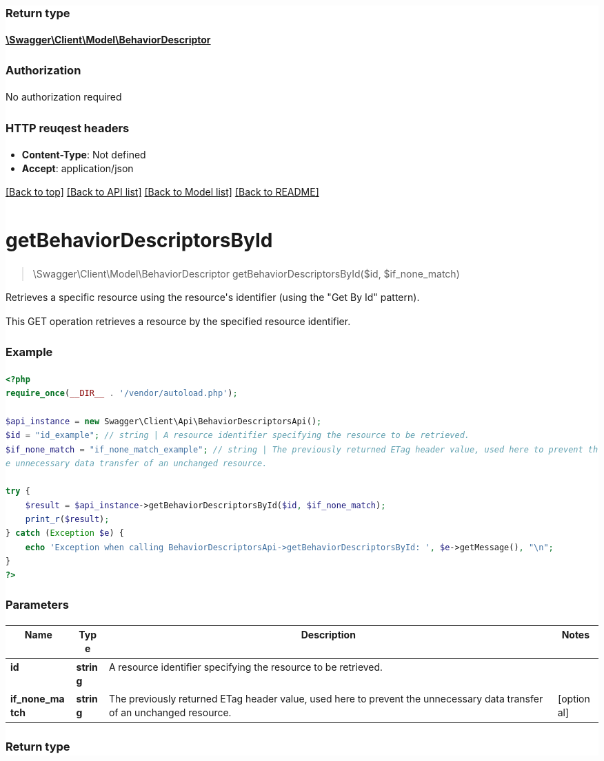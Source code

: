 ### Return type

[**\Swagger\Client\Model\BehaviorDescriptor**](BehaviorDescriptor.md)

### Authorization

No authorization required

### HTTP reuqest headers

 - **Content-Type**: Not defined
 - **Accept**: application/json

[[Back to top]](#) [[Back to API list]](../README.md#documentation-for-api-endpoints) [[Back to Model list]](../README.md#documentation-for-models) [[Back to README]](../README.md)

# **getBehaviorDescriptorsById**
> \Swagger\Client\Model\BehaviorDescriptor getBehaviorDescriptorsById($id, $if_none_match)

Retrieves a specific resource using the resource's identifier (using the \"Get By Id\" pattern).

This GET operation retrieves a resource by the specified resource identifier.

### Example 
```php
<?php
require_once(__DIR__ . '/vendor/autoload.php');

$api_instance = new Swagger\Client\Api\BehaviorDescriptorsApi();
$id = "id_example"; // string | A resource identifier specifying the resource to be retrieved.
$if_none_match = "if_none_match_example"; // string | The previously returned ETag header value, used here to prevent the unnecessary data transfer of an unchanged resource.

try { 
    $result = $api_instance->getBehaviorDescriptorsById($id, $if_none_match);
    print_r($result);
} catch (Exception $e) {
    echo 'Exception when calling BehaviorDescriptorsApi->getBehaviorDescriptorsById: ', $e->getMessage(), "\n";
}
?>
```

### Parameters

Name | Type | Description  | Notes
------------- | ------------- | ------------- | -------------
 **id** | **string**| A resource identifier specifying the resource to be retrieved. | 
 **if_none_match** | **string**| The previously returned ETag header value, used here to prevent the unnecessary data transfer of an unchanged resource. | [optional] 

### Return type
